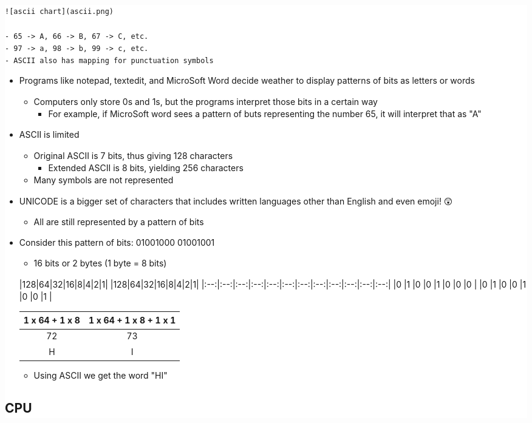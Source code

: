 
    ![ascii chart](ascii.png)

    - 65 -> A, 66 -> B, 67 -> C, etc.
    - 97 -> a, 98 -> b, 99 -> c, etc.
    - ASCII also has mapping for punctuation symbols
  - Programs like notepad, textedit, and MicroSoft Word decide weather to display patterns of bits as letters or words
    - Computers only store 0s and 1s, but the programs interpret those bits in a certain way
      - For example, if MicroSoft word sees a pattern of buts representing the number 65, it will interpret that as "A"
  - ASCII is limited
    - Original ASCII is 7 bits, thus giving 128 characters
      - Extended ASCII is 8 bits, yielding 256 characters
    - Many symbols are not represented
  - UNICODE is a bigger set of characters that includes written languages other than English and even emoji! 😲
    - All are still represented by a pattern of bits
- Consider this pattern of bits: 01001000 01001001
  - 16 bits or 2 bytes (1 byte = 8 bits)

  |128|64|32|16|8|4|2|1| |128|64|32|16|8|4|2|1|
  |:--:|:--:|:--:|:--:|:--:|:--:|:--:|:--:|:--:|:--:|:--:|:--:|
  |0  |1  |0  |0  |1  |0  |0  |0  |  |0  |1  |0  |0  |1  |0  |0  |1 |

  | 1 x 64 + 1 x 8 | 1 x 64 + 1 x 8 + 1 x 1|
  |:--:|:--:|
  | 72 | 73 |
  | H | I |

  - Using ASCII we get the word "HI"

## CPU
